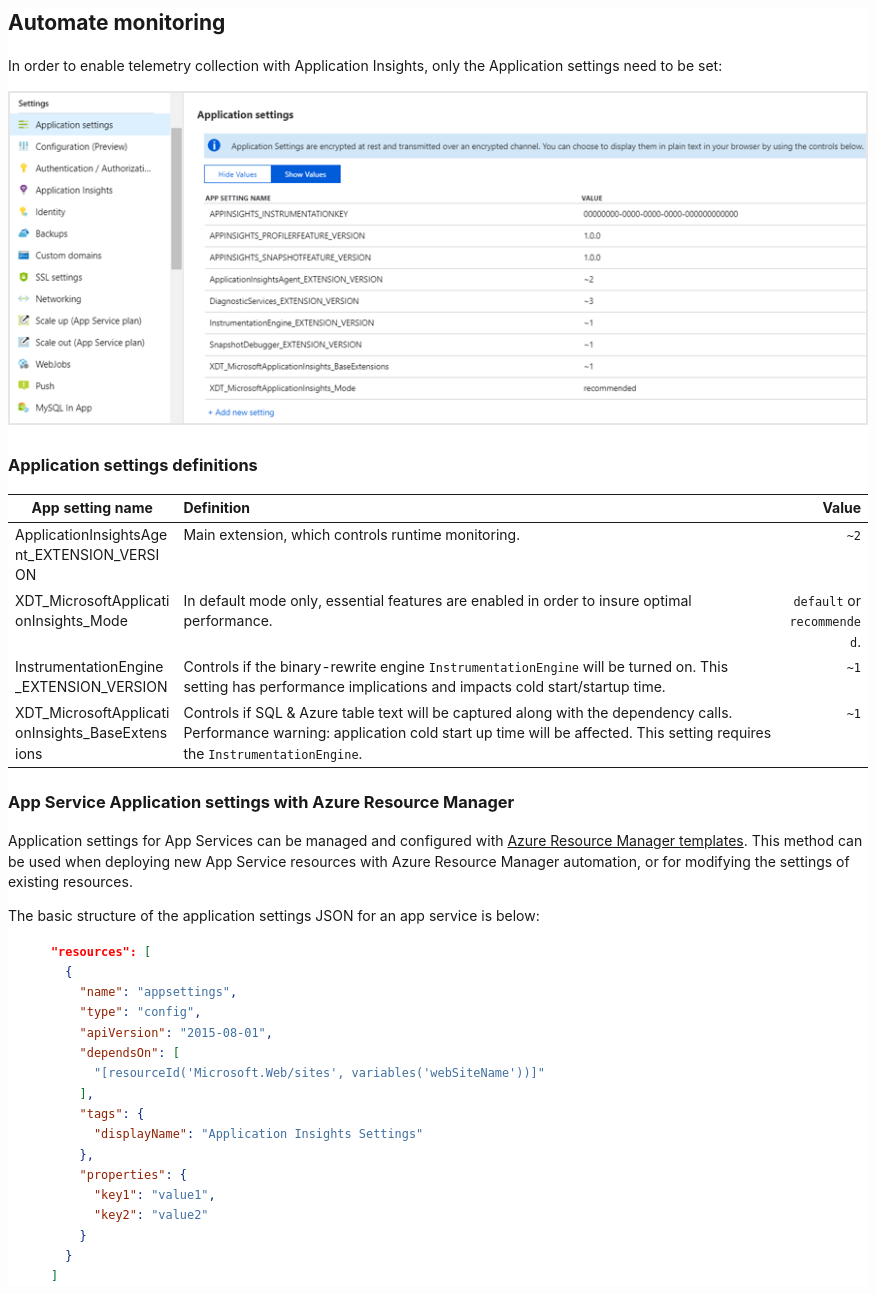 ## Automate monitoring

In order to enable telemetry collection with Application Insights, only the Application settings need to be set:

   ![App Service Application Settings with available Application Insights settings](./media/azure-web-apps/application-settings.png)

### Application settings definitions

|App setting name |  Definition | Value |
|-----------------|:------------|-------------:|
|ApplicationInsightsAgent_EXTENSION_VERSION | Main extension, which controls runtime monitoring. | `~2` |
|XDT_MicrosoftApplicationInsights_Mode |  In default mode only, essential features are enabled in order to insure optimal performance. | `default` or `recommended`. |
|InstrumentationEngine_EXTENSION_VERSION | Controls if the binary-rewrite engine `InstrumentationEngine` will be turned on. This setting has performance implications and impacts cold start/startup time. | `~1` |
|XDT_MicrosoftApplicationInsights_BaseExtensions | Controls if SQL & Azure table text will be captured along with the dependency calls. Performance warning: application cold start up time will be affected. This setting requires the `InstrumentationEngine`. | `~1` |

### App Service Application settings with Azure Resource Manager

Application settings for App Services can be managed and configured with [Azure Resource Manager templates](https://docs.microsoft.com/azure/azure-resource-manager/resource-group-authoring-templates). This method can be used when deploying new App Service resources with Azure Resource Manager automation, or for modifying the settings of existing resources.

The basic structure of the application settings JSON for an app service is below:

```JSON
      "resources": [
        {
          "name": "appsettings",
          "type": "config",
          "apiVersion": "2015-08-01",
          "dependsOn": [
            "[resourceId('Microsoft.Web/sites', variables('webSiteName'))]"
          ],
          "tags": {
            "displayName": "Application Insights Settings"
          },
          "properties": {
            "key1": "value1",
            "key2": "value2"
          }
        }
      ]
```